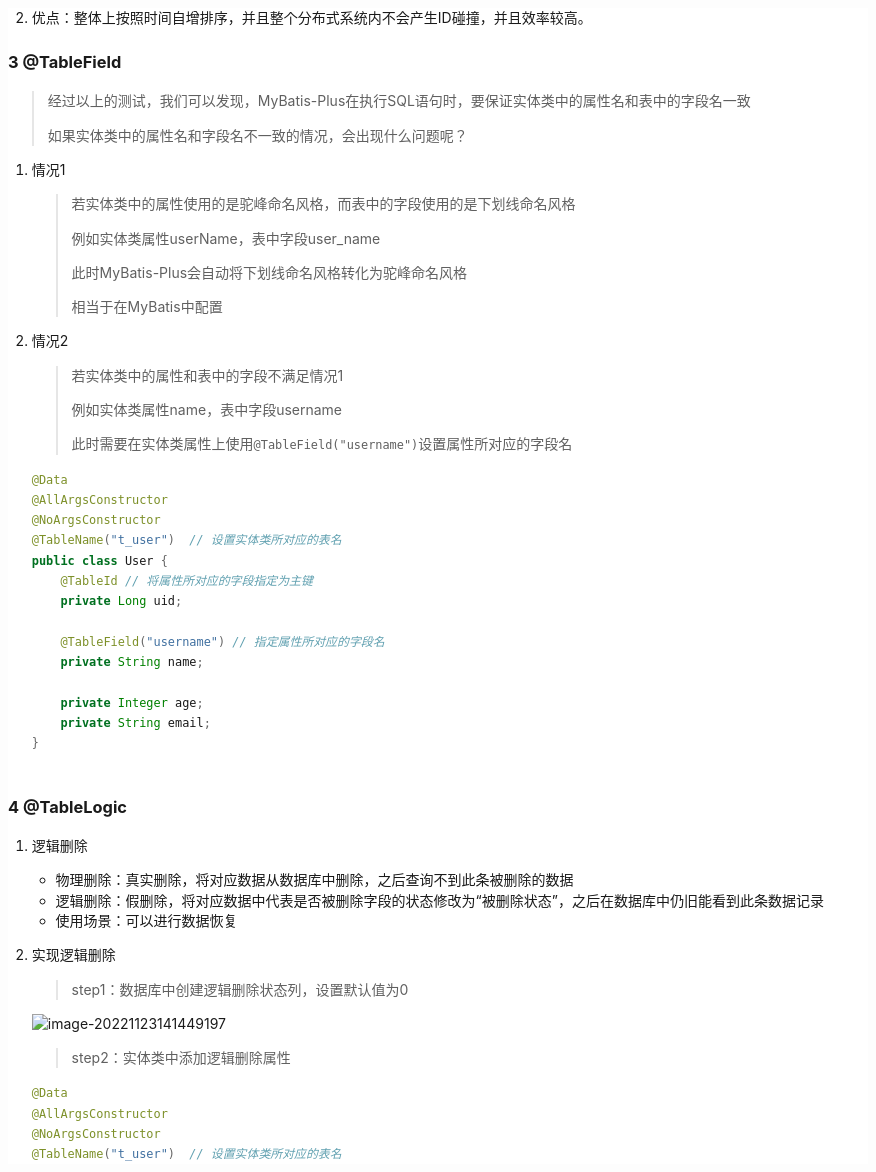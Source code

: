 2. 优点：整体上按照时间自增排序，并且整个分布式系统内不会产生ID碰撞，并且效率较高。



### 3 @TableField

> 经过以上的测试，我们可以发现，MyBatis-Plus在执行SQL语句时，要保证实体类中的属性名和表中的字段名一致
>
> 如果实体类中的属性名和字段名不一致的情况，会出现什么问题呢？

1. 情况1

   > 若实体类中的属性使用的是驼峰命名风格，而表中的字段使用的是下划线命名风格
   >
   > 例如实体类属性userName，表中字段user_name
   >
   > 此时MyBatis-Plus会自动将下划线命名风格转化为驼峰命名风格
   >
   > 相当于在MyBatis中配置

2. 情况2

   > 若实体类中的属性和表中的字段不满足情况1
   >
   > 例如实体类属性name，表中字段username
   >
   > 此时需要在实体类属性上使用`@TableField("username")`设置属性所对应的字段名

   ```java
   @Data
   @AllArgsConstructor
   @NoArgsConstructor
   @TableName("t_user")  // 设置实体类所对应的表名
   public class User {
       @TableId // 将属性所对应的字段指定为主键
       private Long uid;
       
       @TableField("username") // 指定属性所对应的字段名
       private String name;
       
       private Integer age;
       private String email;
   }



### 4 @TableLogic

1. 逻辑删除

   - 物理删除：真实删除，将对应数据从数据库中删除，之后查询不到此条被删除的数据
   - 逻辑删除：假删除，将对应数据中代表是否被删除字段的状态修改为“被删除状态”，之后在数据库中仍旧能看到此条数据记录
   - 使用场景：可以进行数据恢复

2. 实现逻辑删除

   > step1：数据库中创建逻辑删除状态列，设置默认值为0

   ![image-20221123141449197](03-MyBatisPlus.assets/image-20221123141449197.png)

   > step2：实体类中添加逻辑删除属性

   ```java
   @Data
   @AllArgsConstructor
   @NoArgsConstructor
   @TableName("t_user")  // 设置实体类所对应的表名
   ```